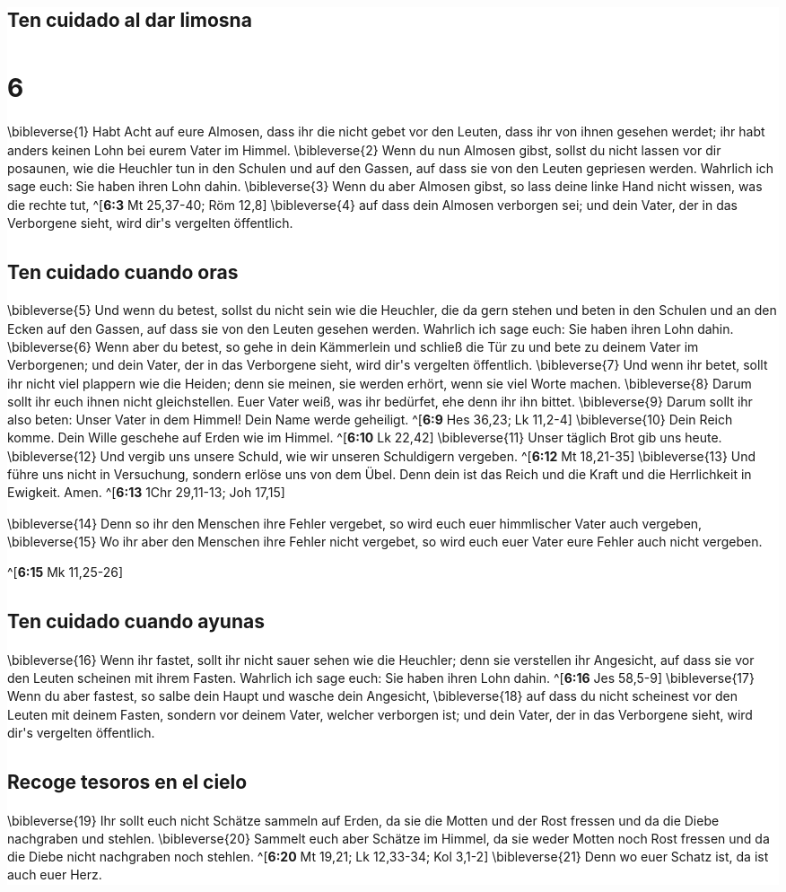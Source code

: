 
## Ten cuidado al dar limosna
# 6
\bibleverse{1} Habt Acht auf eure Almosen, dass ihr die nicht gebet vor den Leuten, dass ihr von ihnen gesehen werdet; ihr habt anders keinen Lohn bei eurem Vater im Himmel. \bibleverse{2} Wenn du nun Almosen gibst, sollst du nicht lassen vor dir posaunen, wie die Heuchler tun in den Schulen und auf den Gassen, auf dass sie von den Leuten gepriesen werden. Wahrlich ich sage euch: Sie haben ihren Lohn dahin. \bibleverse{3} Wenn du aber Almosen gibst, so lass deine linke Hand nicht wissen, was die rechte tut, ^[**6:3** Mt 25,37-40; Röm 12,8] \bibleverse{4} auf dass dein Almosen verborgen sei; und dein Vater, der in das Verborgene sieht, wird dir's vergelten öffentlich. 




## Ten cuidado cuando oras
\bibleverse{5} Und wenn du betest, sollst du nicht sein wie die Heuchler, die da gern stehen und beten in den Schulen und an den Ecken auf den Gassen, auf dass sie von den Leuten gesehen werden. Wahrlich ich sage euch: Sie haben ihren Lohn dahin. \bibleverse{6} Wenn aber du betest, so gehe in dein Kämmerlein und schließ die Tür zu und bete zu deinem Vater im Verborgenen; und dein Vater, der in das Verborgene sieht, wird dir's vergelten öffentlich. \bibleverse{7} Und wenn ihr betet, sollt ihr nicht viel plappern wie die Heiden; denn sie meinen, sie werden erhört, wenn sie viel Worte machen. \bibleverse{8} Darum sollt ihr euch ihnen nicht gleichstellen. Euer Vater weiß, was ihr bedürfet, ehe denn ihr ihn bittet. \bibleverse{9} Darum sollt ihr also beten: Unser Vater in dem Himmel! Dein Name werde geheiligt. ^[**6:9** Hes 36,23; Lk 11,2-4] \bibleverse{10} Dein Reich komme. Dein Wille geschehe auf Erden wie im Himmel. ^[**6:10** Lk 22,42] \bibleverse{11} Unser täglich Brot gib uns heute. \bibleverse{12} Und vergib uns unsere Schuld, wie wir unseren Schuldigern vergeben. ^[**6:12** Mt 18,21-35] \bibleverse{13} Und führe uns nicht in Versuchung, sondern erlöse uns von dem Übel. Denn dein ist das Reich und die Kraft und die Herrlichkeit in Ewigkeit. Amen. 
^[**6:13** 1Chr 29,11-13; Joh 17,15] 
   

\bibleverse{14} Denn so ihr den Menschen ihre Fehler vergebet, so wird euch euer himmlischer Vater auch vergeben, \bibleverse{15} Wo ihr aber den Menschen ihre Fehler nicht vergebet, so wird euch euer Vater eure Fehler auch nicht vergeben. 

^[**6:15** Mk 11,25-26] 


## Ten cuidado cuando ayunas
\bibleverse{16} Wenn ihr fastet, sollt ihr nicht sauer sehen wie die Heuchler; denn sie verstellen ihr Angesicht, auf dass sie vor den Leuten scheinen mit ihrem Fasten. Wahrlich ich sage euch: Sie haben ihren Lohn dahin. ^[**6:16** Jes 58,5-9] \bibleverse{17} Wenn du aber fastest, so salbe dein Haupt und wasche dein Angesicht, \bibleverse{18} auf dass du nicht scheinest vor den Leuten mit deinem Fasten, sondern vor deinem Vater, welcher verborgen ist; und dein Vater, der in das Verborgene sieht, wird dir's vergelten öffentlich. 




## Recoge tesoros en el cielo
\bibleverse{19} Ihr sollt euch nicht Schätze sammeln auf Erden, da sie die Motten und der Rost fressen und da die Diebe nachgraben und stehlen. \bibleverse{20} Sammelt euch aber Schätze im Himmel, da sie weder Motten noch Rost fressen und da die Diebe nicht nachgraben noch stehlen. ^[**6:20** Mt 19,21; Lk 12,33-34; Kol 3,1-2] \bibleverse{21} Denn wo euer Schatz ist, da ist auch euer Herz. 
